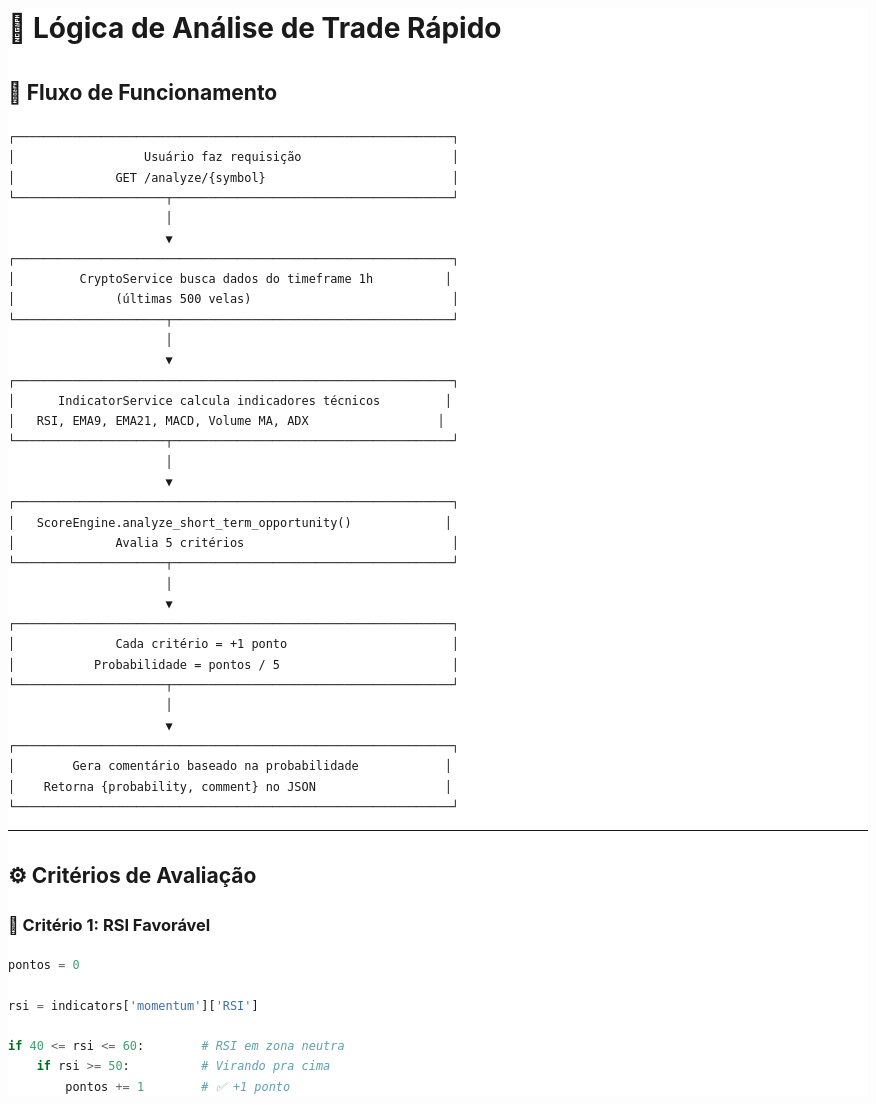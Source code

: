 # 🧠 Lógica de Análise de Trade Rápido

## 🔄 Fluxo de Funcionamento

```
┌─────────────────────────────────────────────────────────────┐
│                  Usuário faz requisição                     │
│              GET /analyze/{symbol}                          │
└─────────────────────┬───────────────────────────────────────┘
                      │
                      ▼
┌─────────────────────────────────────────────────────────────┐
│         CryptoService busca dados do timeframe 1h          │
│              (últimas 500 velas)                            │
└─────────────────────┬───────────────────────────────────────┘
                      │
                      ▼
┌─────────────────────────────────────────────────────────────┐
│      IndicatorService calcula indicadores técnicos         │
│   RSI, EMA9, EMA21, MACD, Volume MA, ADX                  │
└─────────────────────┬───────────────────────────────────────┘
                      │
                      ▼
┌─────────────────────────────────────────────────────────────┐
│   ScoreEngine.analyze_short_term_opportunity()             │
│              Avalia 5 critérios                             │
└─────────────────────┬───────────────────────────────────────┘
                      │
                      ▼
┌─────────────────────────────────────────────────────────────┐
│              Cada critério = +1 ponto                       │
│           Probabilidade = pontos / 5                        │
└─────────────────────┬───────────────────────────────────────┘
                      │
                      ▼
┌─────────────────────────────────────────────────────────────┐
│        Gera comentário baseado na probabilidade            │
│    Retorna {probability, comment} no JSON                  │
└─────────────────────────────────────────────────────────────┘
```

---

## ⚙️ Critérios de Avaliação

### 🎯 Critério 1: RSI Favorável
```python
pontos = 0

rsi = indicators['momentum']['RSI']

if 40 <= rsi <= 60:        # RSI em zona neutra
    if rsi >= 50:          # Virando pra cima
        pontos += 1        # ✅ +1 ponto
```
